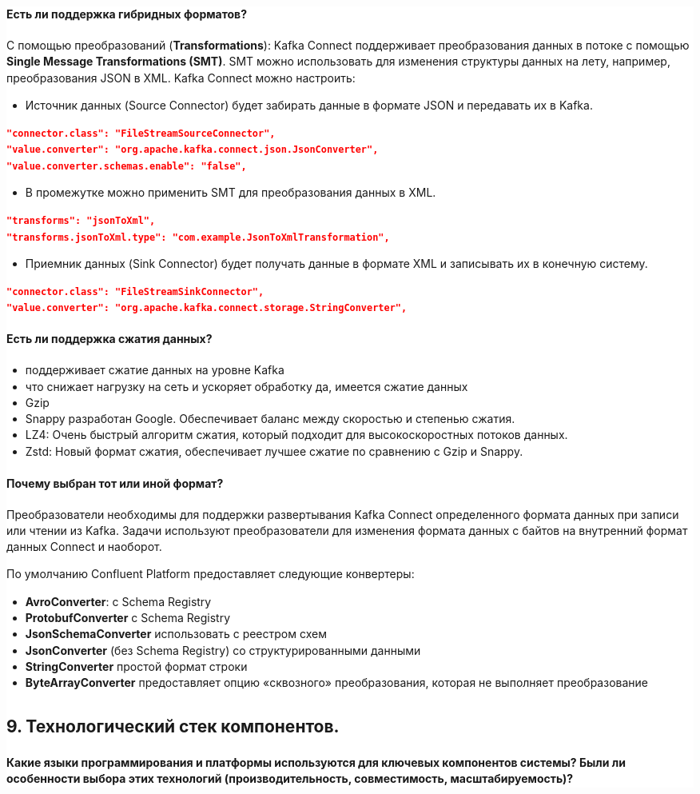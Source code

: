 #### Есть ли поддержка гибридных форматов? 

С помощью преобразований (**Transformations**): Kafka Connect  поддерживает преобразования данных в потоке с помощью **Single Message Transformations (SMT)**. SMT можно использовать для изменения структуры данных на лету, например, преобразования JSON в XML. Kafka Connect можно настроить:

- Источник данных (Source Connector) будет забирать данные в формате JSON и передавать их в Kafka.
```json
"connector.class": "FileStreamSourceConnector",
"value.converter": "org.apache.kafka.connect.json.JsonConverter",
"value.converter.schemas.enable": "false",
```
- В промежутке можно применить SMT для преобразования данных в XML.
```json
"transforms": "jsonToXml",
"transforms.jsonToXml.type": "com.example.JsonToXmlTransformation",
```
- Приемник данных (Sink Connector) будет получать данные в формате XML и записывать их в конечную систему.
```json
"connector.class": "FileStreamSinkConnector",
"value.converter": "org.apache.kafka.connect.storage.StringConverter",
```
#### Есть ли поддержка сжатия данных? 

- поддерживает сжатие данных на уровне Kafka
- что снижает нагрузку на сеть и ускоряет обработку
да, имеется сжатие данных
- Gzip
- Snappy разработан Google. Обеспечивает баланс между скоростью и степенью сжатия.
- LZ4: Очень быстрый алгоритм сжатия, который подходит для высокоскоростных потоков данных.
- Zstd: Новый формат сжатия, обеспечивает лучшее сжатие по сравнению с Gzip и Snappy.

#### Почему выбран тот или иной формат?

Преобразователи необходимы для поддержки развертывания Kafka Connect определенного формата данных при записи или чтении из Kafka. Задачи используют преобразователи для изменения формата данных с байтов на внутренний формат данных Connect и наоборот.

По умолчанию Confluent Platform предоставляет следующие конвертеры:

- **AvroConverter**: с Schema Registry
- **ProtobufConverter** с Schema Registry
- **JsonSchemaConverter**  использовать с реестром схем
- **JsonConverter** (без Schema Registry) со структурированными данными
- **StringConverter** простой формат строки
- **ByteArrayConverter** предоставляет опцию «сквозного» преобразования, которая не выполняет преобразование

## 9. Технологический стек компонентов. 
#### Какие языки программирования и платформы используются для ключевых компонентов системы? Были ли особенности выбора этих технологий (производительность, совместимость, масштабируемость)?

